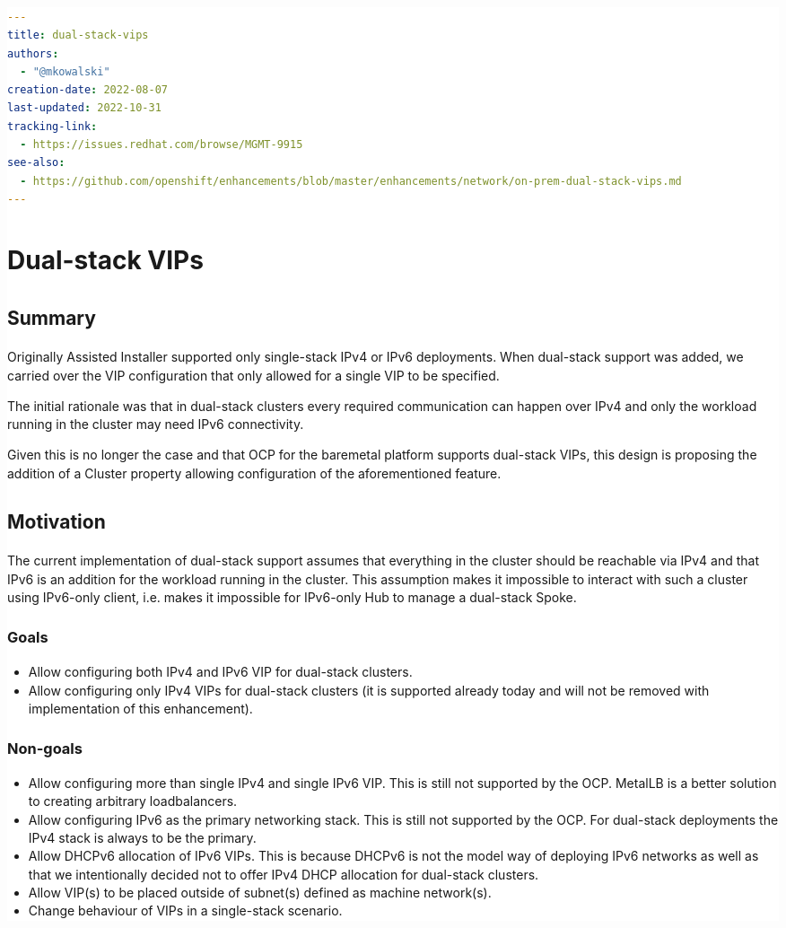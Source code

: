 ```yaml
---
title: dual-stack-vips
authors:
  - "@mkowalski"
creation-date: 2022-08-07
last-updated: 2022-10-31
tracking-link:
  - https://issues.redhat.com/browse/MGMT-9915
see-also:
  - https://github.com/openshift/enhancements/blob/master/enhancements/network/on-prem-dual-stack-vips.md
---
```


# Dual-stack VIPs

## Summary

Originally Assisted Installer supported only single-stack IPv4 or IPv6 deployments. When dual-stack support was added, we carried over the VIP configuration that only allowed for a single VIP to be specified.

The initial rationale was that in dual-stack clusters every required communication can happen over IPv4 and only the workload running in the cluster may need IPv6 connectivity.

Given this is no longer the case and that OCP for the baremetal platform supports dual-stack VIPs, this design is proposing the addition of a Cluster property allowing configuration of the aforementioned feature.

## Motivation

The current implementation of dual-stack support assumes that everything in the cluster should be reachable via IPv4 and that IPv6 is an addition for the workload running in the cluster. This assumption makes it impossible to interact with such a cluster using IPv6-only client, i.e. makes it impossible for IPv6-only Hub to manage a dual-stack Spoke.

### Goals

- Allow configuring both IPv4 and IPv6 VIP for dual-stack clusters.
- Allow configuring only IPv4 VIPs for dual-stack clusters (it is supported already today and will not be removed with implementation of this enhancement).

### Non-goals

- Allow configuring more than single IPv4 and single IPv6 VIP. This is still not supported by the OCP. MetalLB is a better solution to creating arbitrary loadbalancers.
- Allow configuring IPv6 as the primary networking stack. This is still not supported by the OCP. For dual-stack deployments the IPv4 stack is always to be the primary.
- Allow DHCPv6 allocation of IPv6 VIPs. This is because DHCPv6 is not the model way of deploying IPv6 networks as well as that we intentionally decided not to offer IPv4 DHCP allocation for dual-stack clusters.
- Allow VIP(s) to be placed outside of subnet(s) defined as machine network(s).
- Change behaviour of VIPs in a single-stack scenario.
